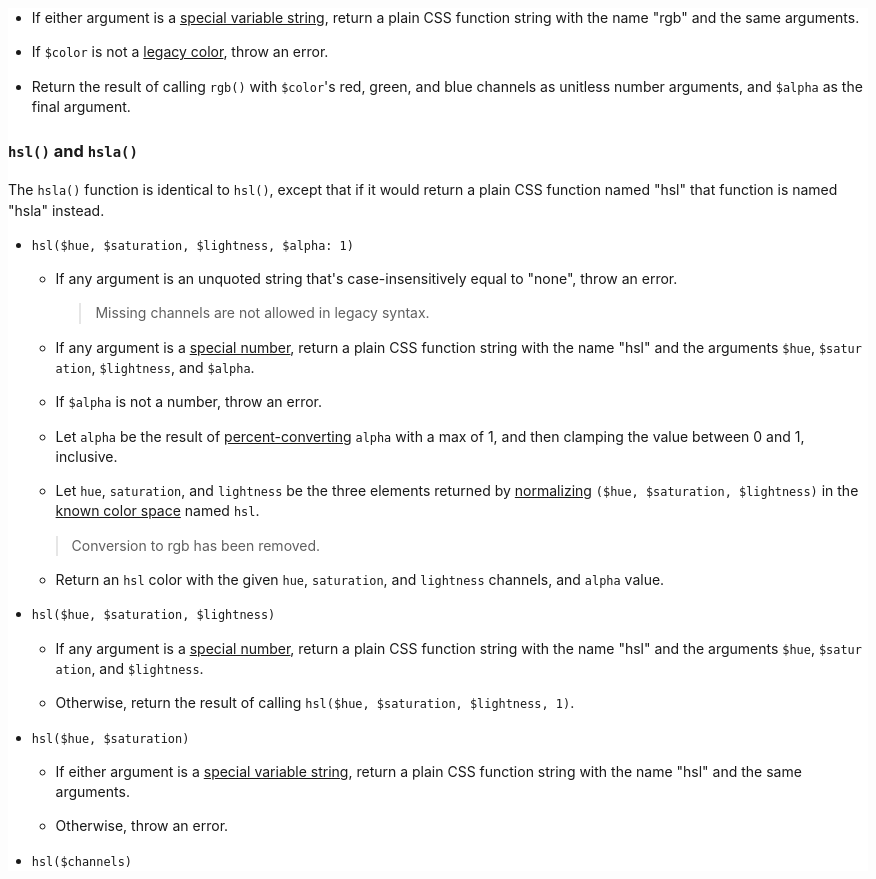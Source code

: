   * If either argument is a [special variable string], return a plain CSS
    function string with the name "rgb" and the same arguments.

  * If `$color` is not a [legacy color], throw an error.

  * Return the result of calling `rgb()` with `$color`'s red, green, and blue
    channels as unitless number arguments, and `$alpha` as the final argument.

### `hsl()` and `hsla()`

The `hsla()` function is identical to `hsl()`, except that if it would return a
plain CSS function named "hsl" that function is named "hsla" instead.

* ```
  hsl($hue, $saturation, $lightness, $alpha: 1)
  ```

  * If any argument is an unquoted string that's case-insensitively equal to
    "none", throw an error.

    > Missing channels are not allowed in legacy syntax.

  * If any argument is a [special number], return a plain CSS function string
    with the name "hsl" and the arguments `$hue`, `$saturation`, `$lightness`,
    and `$alpha`.

  * If `$alpha` is not a number, throw an error.

  * Let `alpha` be the result of [percent-converting] `alpha` with a max of 1,
    and then clamping the value between 0 and 1, inclusive.

  * Let `hue`, `saturation`, and `lightness` be the three elements returned
    by [normalizing] `($hue, $saturation, $lightness)` in the
    [known color space] named `hsl`.

  > Conversion to rgb has been removed.

  * Return an `hsl` color with the given `hue`, `saturation`, and `lightness`
    channels, and `alpha` value.

* ```
  hsl($hue, $saturation, $lightness)
  ```

  * If any argument is a [special number], return a plain CSS function string
    with the name "hsl" and the arguments `$hue`, `$saturation`, and
    `$lightness`.

  * Otherwise, return the result of calling `hsl($hue, $saturation, $lightness,
    1)`.

* ```
  hsl($hue, $saturation)
  ```

  * If either argument is a [special variable string], return a plain CSS
    function string with the name "hsl" and the same arguments.

  * Otherwise, throw an error.

* ```
  hsl($channels)
  ```


[color-4]: https://www.w3.org/TR/css-color-4/
[but *not* in interpolation]: https://github.com/w3c/csswg-drafts/issues/9484
[relative color syntax]: https://drafts.csswg.org/css-color-5/#relative-colors
[open issue in CSS]: https://github.com/w3c/csswg-drafts/issues/7771
[color-5]: https://www.w3.org/TR/css-color-5/
[known color space]: #known-color-space
[double]: ../spec/types/number.md#double
[legacy color]: #legacy-color
[legacy colors]: #legacy-color
[interpolating]: #interpolating-colors
[default-space]: https://www.w3.org/TR/css-color-4/#interpolation-space
[color interpolation method]: #color-interpolation-method
[`<color>`]: https://drafts.csswg.org/css-color-5/#typedef-color
[predefined color space]: #predefined-color-spaces
[looking up a known color space]: #looking-up-a-known-color-space
[missing]: #missing-components
[powerless]: #powerless-components
[css-converting]: #css-converting-a-color-space
[CSS color conversion]: https://www.w3.org/TR/css-color-4/#color-conversion
[convert]: https://www.w3.org/TR/css-color-4/#color-conversion-code
[css-mapping]: https://www.w3.org/TR/2024/CRD-css-color-4-20240213/#css-gamut-mapping-algorithm
[special variable string]: ../spec/functions.md#special-variable-string
[special number]: ../spec/functions.md#special-number
[percent-converting]: #percent-converting-a-number
[validating]: #validating-a-color-channel
[number-to-unit]: https://github.com/sass/sass/blob/main/spec/types/number.md#converting-a-number-to-a-unit
[normalizing]: #normalizing-color-channels
[legacy interpolation]: #interpolating-legacy-colors
[premultiplying]: #premultiply-transparent-colors
[un-premultiplying]: #premultiply-transparent-colors
[color-method]: #color-interpolation-method
[hue-method]: #hue-interpolation
[converting]: #converting-a-color
[hue interpolation method]: https://www.w3.org/TR/css-color-4/#hue-interpolation
[gamut mapping]: #gamut-mapping
[converted]: #converting-a-color
[scalable]: #known-color-space
[scaling]: #scaling-a-number
[parsing]: #parsing-color-components